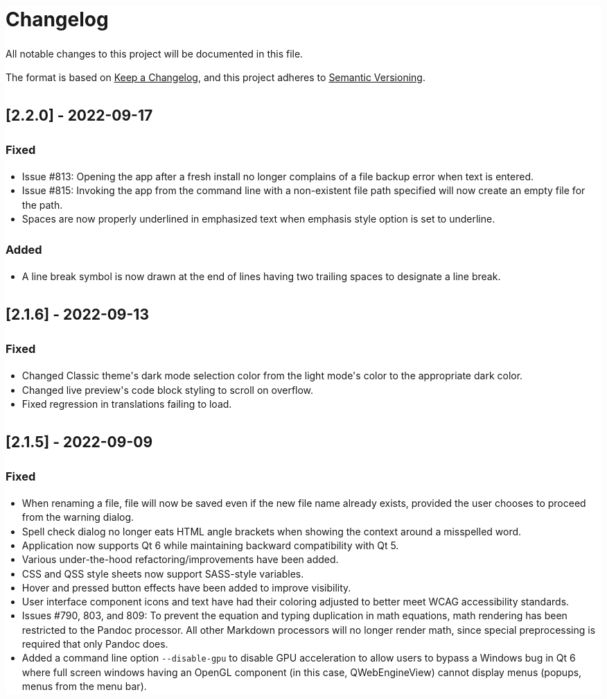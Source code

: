 # Changelog

All notable changes to this project will be documented in this file.

The format is based on [Keep a Changelog](https://keepachangelog.com/en/1.0.0/),
and this project adheres to [Semantic Versioning](https://semver.org/spec/v2.0.0.html).

## [2.2.0] - 2022-09-17

### Fixed

* Issue #813: Opening the app after a fresh install no longer complains of a file backup error when text is entered.
* Issue #815: Invoking the app from the command line with a non-existent file path specified will now create an empty file for the path.
* Spaces are now properly underlined in emphasized text when emphasis style option is set to underline.

### Added

* A line break symbol is now drawn at the end of lines having two trailing spaces to designate a line break.

## [2.1.6] - 2022-09-13

### Fixed

* Changed Classic theme's dark mode selection color from the light mode's color to the appropriate dark color.
* Changed live preview's code block styling to scroll on overflow.
* Fixed regression in translations failing to load.

## [2.1.5] - 2022-09-09

### Fixed

* When renaming a file, file will now be saved even if the new file name already exists, provided the user chooses to proceed from the warning dialog.
* Spell check dialog no longer eats HTML angle brackets when showing the context around a misspelled word.
* Application now supports Qt 6 while maintaining backward compatibility with Qt 5.
* Various under-the-hood refactoring/improvements have been added.
* CSS and QSS style sheets now support SASS-style variables.
* Hover and pressed button effects have been added to improve visibility.
* User interface component icons and text have had their coloring adjusted to better meet WCAG accessibility standards.
* Issues #790, 803, and 809: To prevent the equation and typing duplication in math equations, math rendering has been restricted to the Pandoc processor.  All other Markdown processors will no longer render math, since special preprocessing is required that only Pandoc does.
* Added a command line option `--disable-gpu` to disable GPU acceleration to allow users to bypass a Windows bug in Qt 6 where full screen windows having an OpenGL component (in this case, QWebEngineView) cannot display menus (popups, menus from the menu bar).
